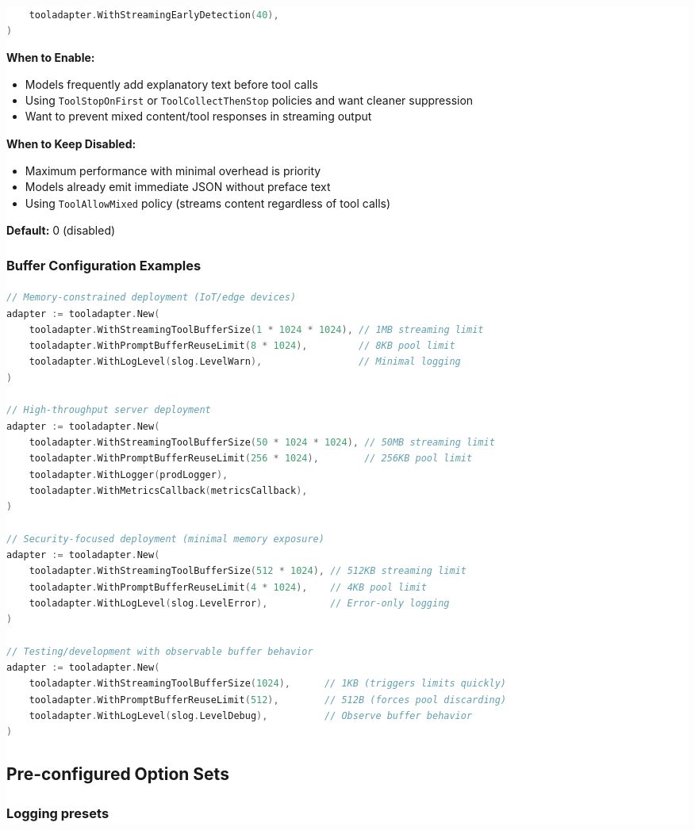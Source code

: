 ```go
    tooladapter.WithStreamingEarlyDetection(40),
)
```

**When to Enable:**
- Models frequently add explanatory text before tool calls
- Using `ToolStopOnFirst` or `ToolCollectThenStop` policies and want cleaner suppression
- Want to prevent mixed content/tool responses in streaming output

**When to Keep Disabled:**
- Maximum performance with minimal overhead is priority
- Models already emit immediate JSON without preface text
- Using `ToolAllowMixed` policy (streams content regardless of tool calls)

**Default:** 0 (disabled)

### Buffer Configuration Examples

```go
// Memory-constrained deployment (IoT/edge devices)
adapter := tooladapter.New(
    tooladapter.WithStreamingToolBufferSize(1 * 1024 * 1024), // 1MB streaming limit
    tooladapter.WithPromptBufferReuseLimit(8 * 1024),         // 8KB pool limit
    tooladapter.WithLogLevel(slog.LevelWarn),                 // Minimal logging
)

// High-throughput server deployment
adapter := tooladapter.New(
    tooladapter.WithStreamingToolBufferSize(50 * 1024 * 1024), // 50MB streaming limit
    tooladapter.WithPromptBufferReuseLimit(256 * 1024),        // 256KB pool limit
    tooladapter.WithLogger(prodLogger),
    tooladapter.WithMetricsCallback(metricsCallback),
)

// Security-focused deployment (minimal memory exposure)
adapter := tooladapter.New(
    tooladapter.WithStreamingToolBufferSize(512 * 1024), // 512KB streaming limit
    tooladapter.WithPromptBufferReuseLimit(4 * 1024),    // 4KB pool limit
    tooladapter.WithLogLevel(slog.LevelError),           // Error-only logging
)

// Testing/development with observable buffer behavior
adapter := tooladapter.New(
    tooladapter.WithStreamingToolBufferSize(1024),      // 1KB (triggers limits quickly)
    tooladapter.WithPromptBufferReuseLimit(512),        // 512B (forces pool discarding)
    tooladapter.WithLogLevel(slog.LevelDebug),          // Observe buffer behavior
)
```

## Pre-configured Option Sets

### Logging presets
